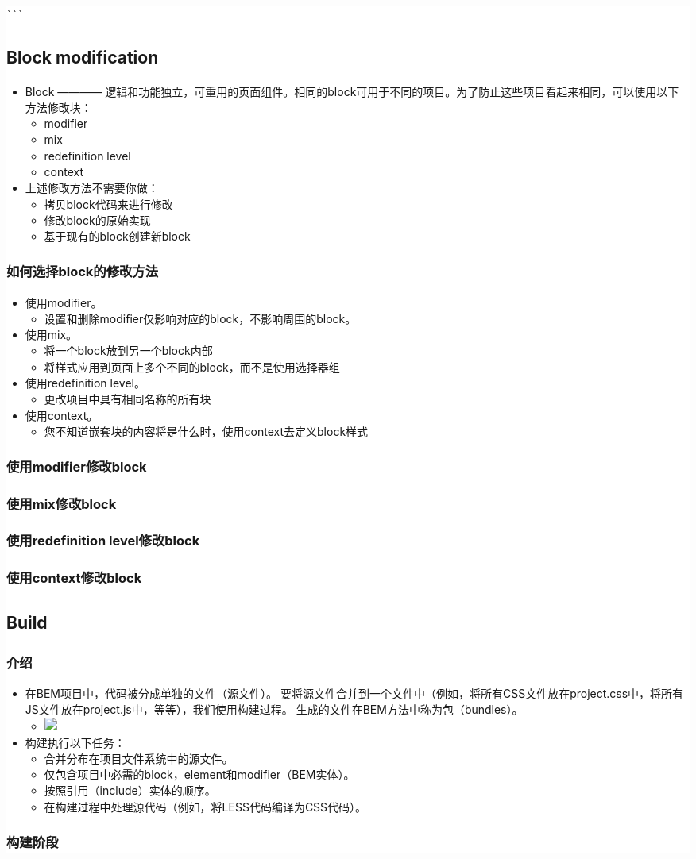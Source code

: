     ```

## Block modification

- Block ———— 逻辑和功能独立，可重用的页面组件。相同的block可用于不同的项目。为了防止这些项目看起来相同，可以使用以下方法修改块：
    - modifier
    - mix
    - redefinition level
    - context
- 上述修改方法不需要你做：
    - 拷贝block代码来进行修改
    - 修改block的原始实现
    - 基于现有的block创建新block

### 如何选择block的修改方法

- 使用modifier。
    - 设置和删除modifier仅影响对应的block，不影响周围的block。
- 使用mix。
    - 将一个block放到另一个block内部
    - 将样式应用到页面上多个不同的block，而不是使用选择器组
- 使用redefinition level。
    - 更改项目中具有相同名称的所有块
- 使用context。
    - 您不知道嵌套块的内容将是什么时，使用context去定义block样式

### 使用modifier修改block
### 使用mix修改block
### 使用redefinition level修改block
### 使用context修改block
    

## Build

### 介绍

- 在BEM项目中，代码被分成单独的文件（源文件）。 要将源文件合并到一个文件中（例如，将所有CSS文件放在project.css中，将所有JS文件放在project.js中，等等），我们使用构建过程。 生成的文件在BEM方法中称为包（bundles）。
    - ![](https://camo.githubusercontent.com/2e266eabf5d6977d7026d49f456f58f0520bd2ef/68747470733a2f2f63646e2e7261776769742e636f6d2f62656d2d736974652f62656d2d6d6574686f642f62656d2d696e666f2d646174612f6d6574686f642f6275696c642f6275696c645f5f62656d2d70726f6a6563742e737667)
- 构建执行以下任务：
    - 合并分布在项目文件系统中的源文件。
    - 仅包含项目中必需的block，element和modifier（BEM实体）。
    - 按照引用（include）实体的顺序。
    - 在构建过程中处理源代码（例如，将LESS代码编译为CSS代码）。

### 构建阶段
